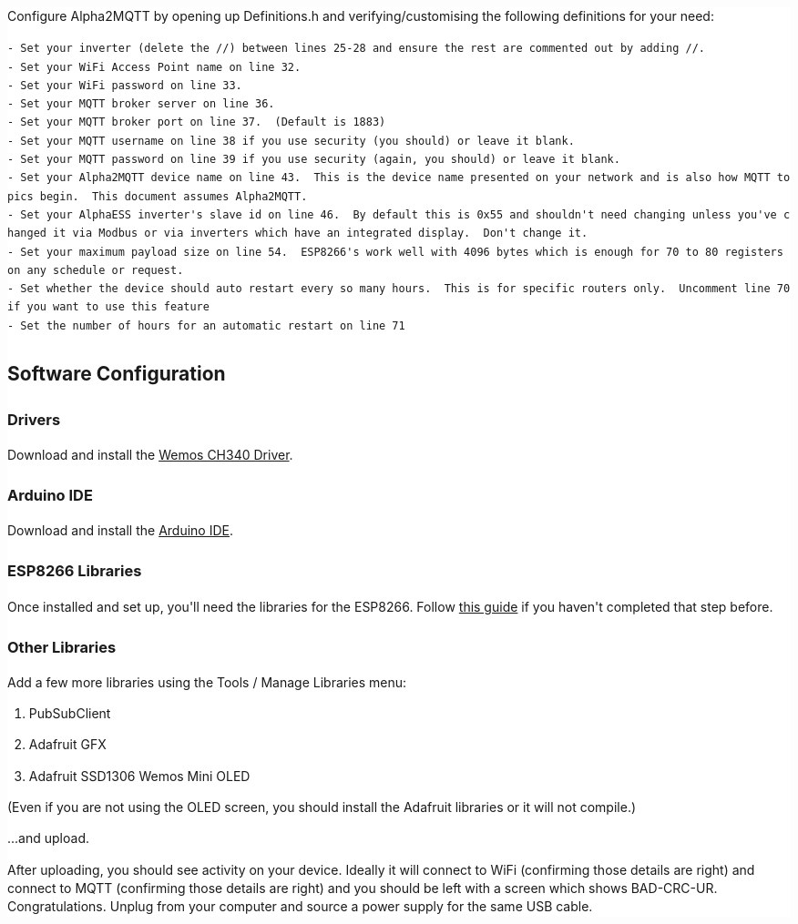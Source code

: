 Configure Alpha2MQTT by opening up Definitions.h and verifying/customising the following definitions for your need:
```
- Set your inverter (delete the //) between lines 25-28 and ensure the rest are commented out by adding //.
- Set your WiFi Access Point name on line 32.
- Set your WiFi password on line 33.
- Set your MQTT broker server on line 36.
- Set your MQTT broker port on line 37.  (Default is 1883)
- Set your MQTT username on line 38 if you use security (you should) or leave it blank.
- Set your MQTT password on line 39 if you use security (again, you should) or leave it blank.
- Set your Alpha2MQTT device name on line 43.  This is the device name presented on your network and is also how MQTT topics begin.  This document assumes Alpha2MQTT.
- Set your AlphaESS inverter's slave id on line 46.  By default this is 0x55 and shouldn't need changing unless you've changed it via Modbus or via inverters which have an integrated display.  Don't change it.
- Set your maximum payload size on line 54.  ESP8266's work well with 4096 bytes which is enough for 70 to 80 registers on any schedule or request.
- Set whether the device should auto restart every so many hours.  This is for specific routers only.  Uncomment line 70 if you want to use this feature
- Set the number of hours for an automatic restart on line 71
```

## Software Configuration
### Drivers
Download and install the [Wemos CH340 Driver](https://www.wemos.cc/en/latest/ch340_driver.html).
### Arduino IDE
Download and install the [Arduino IDE](https://www.arduino.cc/en/software).
### ESP8266 Libraries
Once installed and set up, you'll need the libraries for the ESP8266. Follow [this guide](https://randomnerdtutorials.com/how-to-install-esp8266-board-arduino-ide/) if you haven't completed that step before.
### Other Libraries
Add a few more libraries using the Tools / Manage Libraries menu:

1. PubSubClient

2. Adafruit GFX

3. Adafruit SSD1306 Wemos Mini OLED

(Even if you are not using the OLED screen, you should install the Adafruit libraries or it will not compile.)

...and upload.

After uploading, you should see activity on your device.  Ideally it will connect to WiFi (confirming those details are right) and connect to MQTT (confirming those details are right) and you should be left with a screen which shows BAD-CRC-UR.  Congratulations.  Unplug from your computer and source a power supply for the same USB cable.
